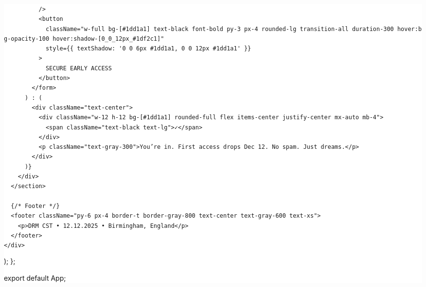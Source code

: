               />
              <button
                className="w-full bg-[#1dd1a1] text-black font-bold py-3 px-4 rounded-lg transition-all duration-300 hover:bg-opacity-100 hover:shadow-[0_0_12px_#1df2c1]"
                style={{ textShadow: '0 0 6px #1dd1a1, 0 0 12px #1dd1a1' }}
              >
                SECURE EARLY ACCESS
              </button>
            </form>
          ) : (
            <div className="text-center">
              <div className="w-12 h-12 bg-[#1dd1a1] rounded-full flex items-center justify-center mx-auto mb-4">
                <span className="text-black text-lg">✓</span>
              </div>
              <p className="text-gray-300">You’re in. First access drops Dec 12. No spam. Just dreams.</p>
            </div>
          )}
        </div>
      </section>

      {/* Footer */}
      <footer className="py-6 px-4 border-t border-gray-800 text-center text-gray-600 text-xs">
        <p>DRM CST • 12.12.2025 • Birmingham, England</p>
      </footer>
    </div>
  );
};

export default App;
